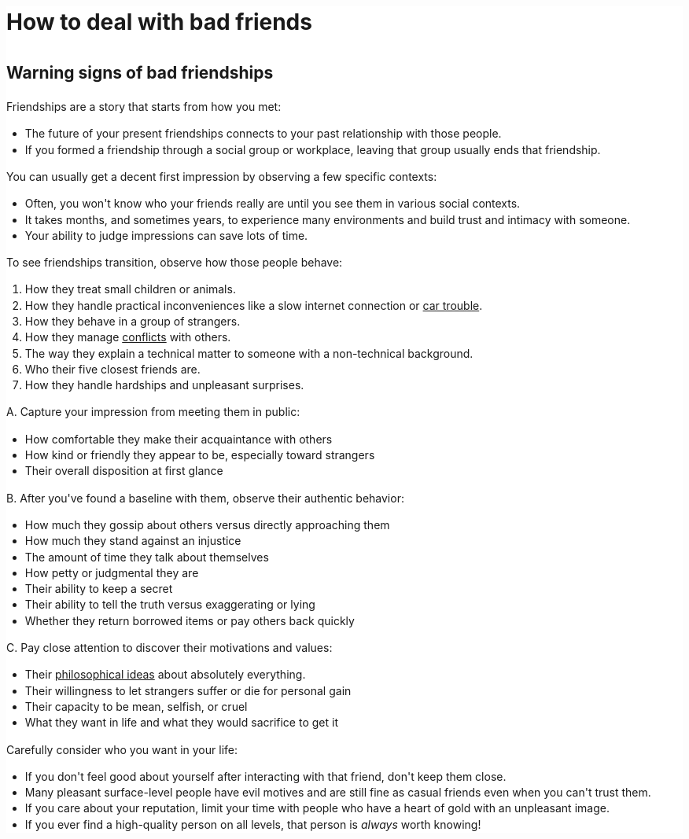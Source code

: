 
# How to deal with bad friends

## Warning signs of bad friendships

Friendships are a story that starts from how you met:

- The future of your present friendships connects to your past relationship with those people.
- If you formed a friendship through a social group or workplace, leaving that group usually ends that friendship.

You can usually get a decent first impression by observing a few specific contexts:

- Often, you won't know who your friends really are until you see them in various social contexts.
- It takes months, and sometimes years, to experience many environments and build trust and intimacy with someone.
- Your ability to judge impressions can save lots of time.

To see friendships transition, observe how those people behave:

1. How they treat small children or animals.
2. How they handle practical inconveniences like a slow internet connection or [car trouble](autos.md).
3. How they behave in a group of strangers.
4. How they manage [conflicts](people-5_conflicts.md) with others.
5. The way they explain a technical matter to someone with a non-technical background.
6. Who their five closest friends are.
7. How they handle hardships and unpleasant surprises.

A. Capture your impression from meeting them in public:

- How comfortable they make their acquaintance with others
- How kind or friendly they appear to be, especially toward strangers
- Their overall disposition at first glance

B. After you've found a baseline with them, observe their authentic behavior:

- How much they gossip about others versus directly approaching them
- How much they stand against an injustice
- The amount of time they talk about themselves
- How petty or judgmental they are
- Their ability to keep a secret
- Their ability to tell the truth versus exaggerating or lying
- Whether they return borrowed items or pay others back quickly

C. Pay close attention to discover their motivations and values:

- Their [philosophical ideas](philosophy.md) about absolutely everything.
- Their willingness to let strangers suffer or die for personal gain
- Their capacity to be mean, selfish, or cruel
- What they want in life and what they would sacrifice to get it

Carefully consider who you want in your life:

- If you don't feel good about yourself after interacting with that friend, don't keep them close.
- Many pleasant surface-level people have evil motives and are still fine as casual friends even when you can't trust them.
- If you care about your reputation, limit your time with people who have a heart of gold with an unpleasant image.
- If you ever find a high-quality person on all levels, that person is *always* worth knowing!
